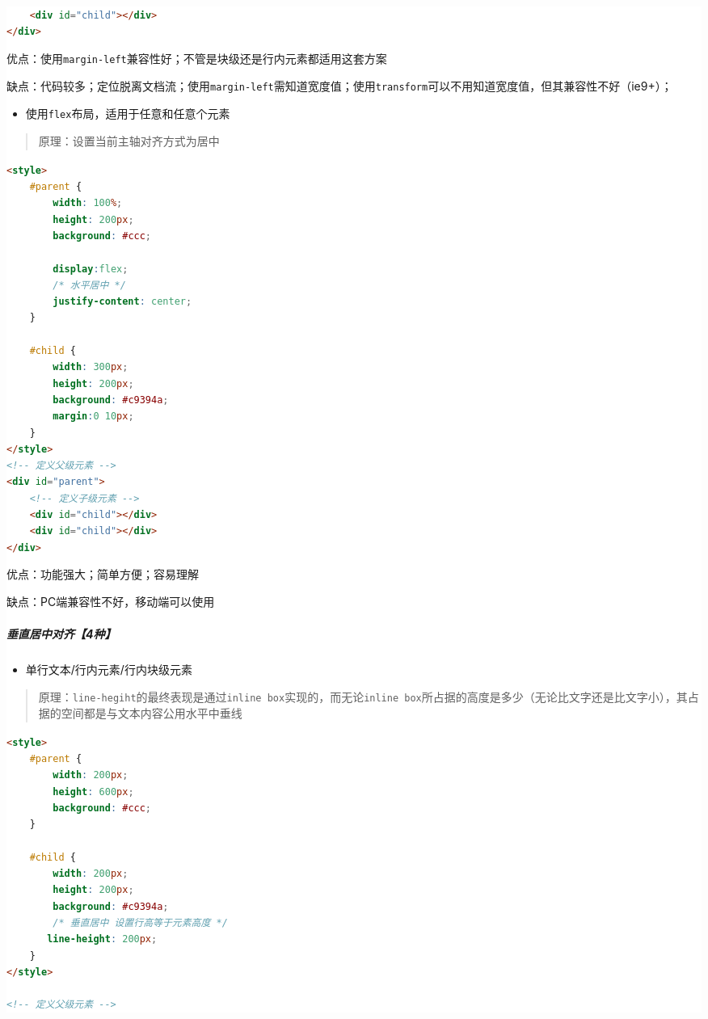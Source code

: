 ```html
    <div id="child"></div>
</div>
```

优点：使用`margin-left`兼容性好；不管是块级还是行内元素都适用这套方案

缺点：代码较多；定位脱离文档流；使用`margin-left`需知道宽度值；使用`transform`可以不用知道宽度值，但其兼容性不好（ie9+）；

* 使用`flex`布局，适用于任意和任意个元素

> 原理：设置当前主轴对齐方式为居中

```html
<style>
    #parent {
        width: 100%;
        height: 200px;
        background: #ccc;

        display:flex;
        /* 水平居中 */
        justify-content: center;
    }

    #child {
        width: 300px;
        height: 200px;
        background: #c9394a;
        margin:0 10px;
    }
</style>
<!-- 定义父级元素 -->
<div id="parent">
    <!-- 定义子级元素 -->
    <div id="child"></div>
    <div id="child"></div>
</div>
```

优点：功能强大；简单方便；容易理解

缺点：PC端兼容性不好，移动端可以使用

##### 垂直居中对齐【4种】

* 单行文本/行内元素/行内块级元素

> 原理：`line-hegiht`的最终表现是通过`inline box`实现的，而无论`inline box`所占据的高度是多少（无论比文字还是比文字小），其占据的空间都是与文本内容公用水平中垂线

```html
<style>
    #parent {
        width: 200px;
        height: 600px;
        background: #ccc;
    }

    #child {
        width: 200px;
        height: 200px;
        background: #c9394a;
        /* 垂直居中 设置行高等于元素高度 */
       line-height: 200px; 
    }
</style>

<!-- 定义父级元素 -->
```